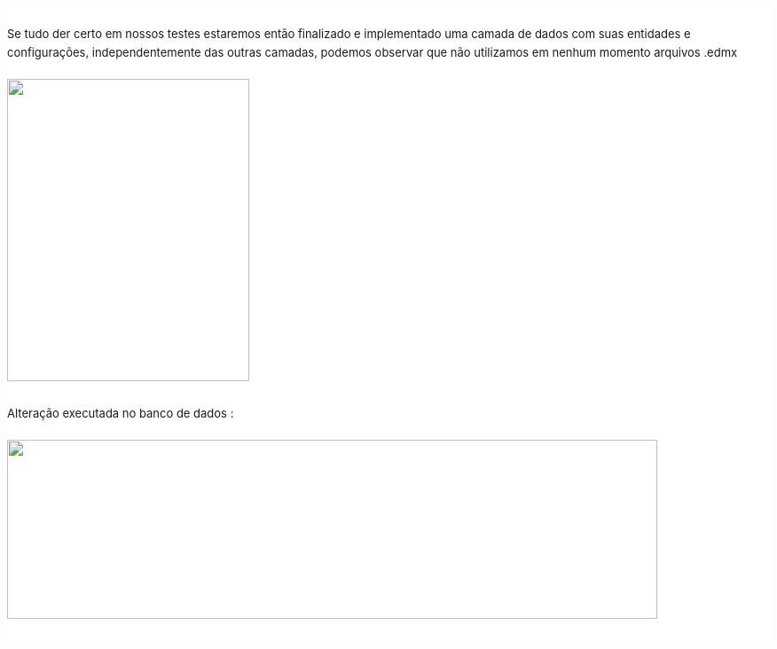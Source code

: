 </div>
</div>
<div class="endscriptcode">&nbsp;</div>
</div>
<div class="endscriptcode"><span style="font-size:small">Se tudo der certo em nossos testes estaremos ent&atilde;o finalizado e implementado uma camada de dados com suas entidades e configura&ccedil;&otilde;es, independentemente das outras camadas, podemos
 observar que n&atilde;o utilizamos em nenhum momento arquivos .edmx</span></div>
<div class="endscriptcode"><span style="font-size:small"><br>
</span></div>
<div class="endscriptcode"></div>
<div class="endscriptcode"><img id="132605" src="132605-3.jpg" alt="" width="273" height="341"></div>
</div>
<div class="endscriptcode"><span style="font-size:small">&nbsp;</span></div>
<div class="endscriptcode"><span style="font-size:small">Altera&ccedil;&atilde;o executada no banco de dados :</span></div>
<div class="endscriptcode"><span style="font-size:small"><br>
</span></div>
<div class="endscriptcode"></div>
<div class="endscriptcode"><span style="font-size:small"><img id="132606" src="132606-4.jpg" alt="" width="733" height="202"><br>
</span></div>
<div class="endscriptcode"><span style="font-size:small"><br>
</span></div>
